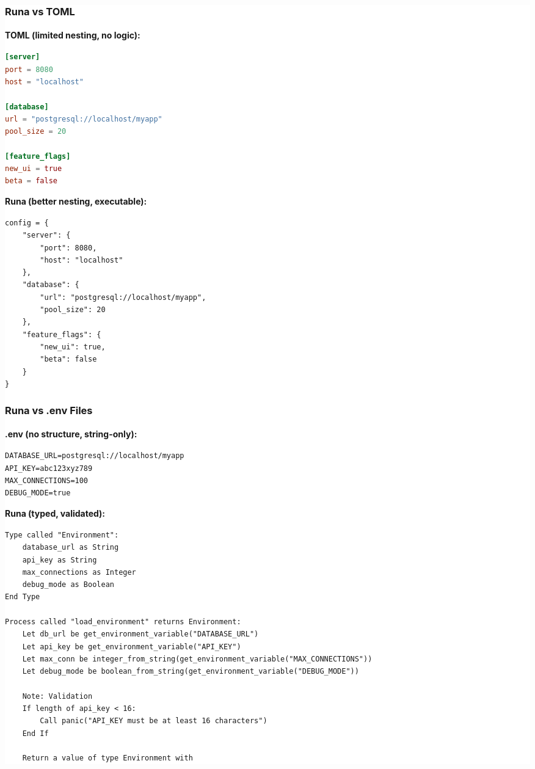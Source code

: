 ### Runa vs TOML

**TOML (limited nesting, no logic):**
```toml
[server]
port = 8080
host = "localhost"

[database]
url = "postgresql://localhost/myapp"
pool_size = 20

[feature_flags]
new_ui = true
beta = false
```

**Runa (better nesting, executable):**
```runa
config = {
    "server": {
        "port": 8080,
        "host": "localhost"
    },
    "database": {
        "url": "postgresql://localhost/myapp",
        "pool_size": 20
    },
    "feature_flags": {
        "new_ui": true,
        "beta": false
    }
}
```

### Runa vs .env Files

**.env (no structure, string-only):**
```
DATABASE_URL=postgresql://localhost/myapp
API_KEY=abc123xyz789
MAX_CONNECTIONS=100
DEBUG_MODE=true
```

**Runa (typed, validated):**
```runa
Type called "Environment":
    database_url as String
    api_key as String
    max_connections as Integer
    debug_mode as Boolean
End Type

Process called "load_environment" returns Environment:
    Let db_url be get_environment_variable("DATABASE_URL")
    Let api_key be get_environment_variable("API_KEY")
    Let max_conn be integer_from_string(get_environment_variable("MAX_CONNECTIONS"))
    Let debug_mode be boolean_from_string(get_environment_variable("DEBUG_MODE"))

    Note: Validation
    If length of api_key < 16:
        Call panic("API_KEY must be at least 16 characters")
    End If

    Return a value of type Environment with
```